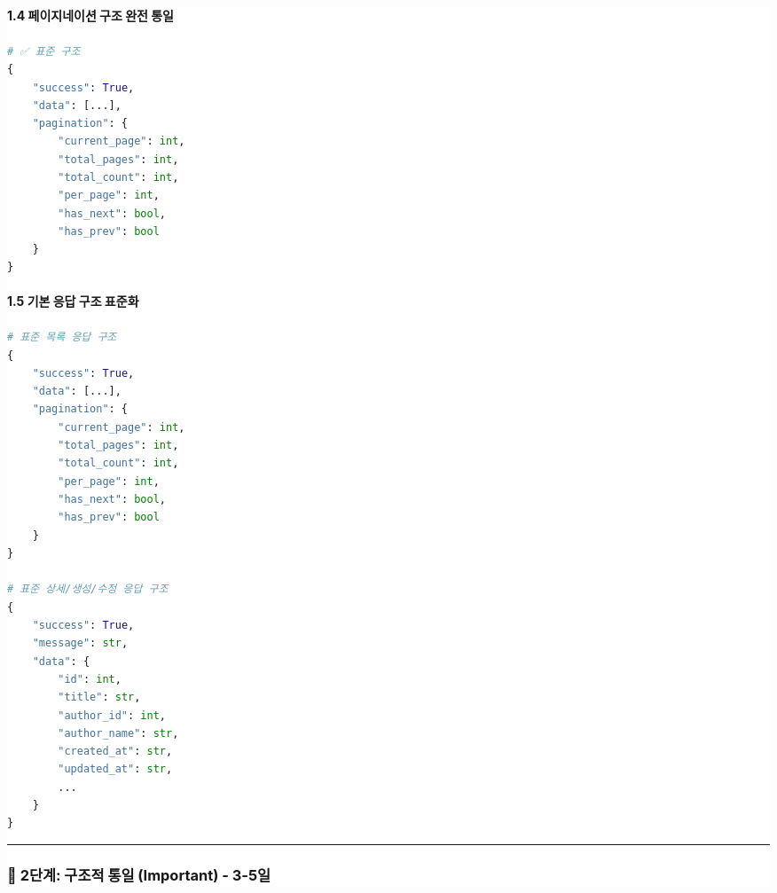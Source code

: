 #### 1.4 페이지네이션 구조 완전 통일
```python
# ✅ 표준 구조
{
    "success": True,
    "data": [...],
    "pagination": {
        "current_page": int,
        "total_pages": int,
        "total_count": int,
        "per_page": int,
        "has_next": bool,
        "has_prev": bool
    }
}
```

#### 1.5 기본 응답 구조 표준화
```python
# 표준 목록 응답 구조
{
    "success": True,
    "data": [...],
    "pagination": {
        "current_page": int,
        "total_pages": int,
        "total_count": int, 
        "per_page": int,
        "has_next": bool,
        "has_prev": bool
    }
}

# 표준 상세/생성/수정 응답 구조  
{
    "success": True,
    "message": str,
    "data": {
        "id": int,
        "title": str,
        "author_id": int,
        "author_name": str,
        "created_at": str,
        "updated_at": str,
        ...
    }
}
```

---

### 🔶 **2단계: 구조적 통일 (Important) - 3-5일**
